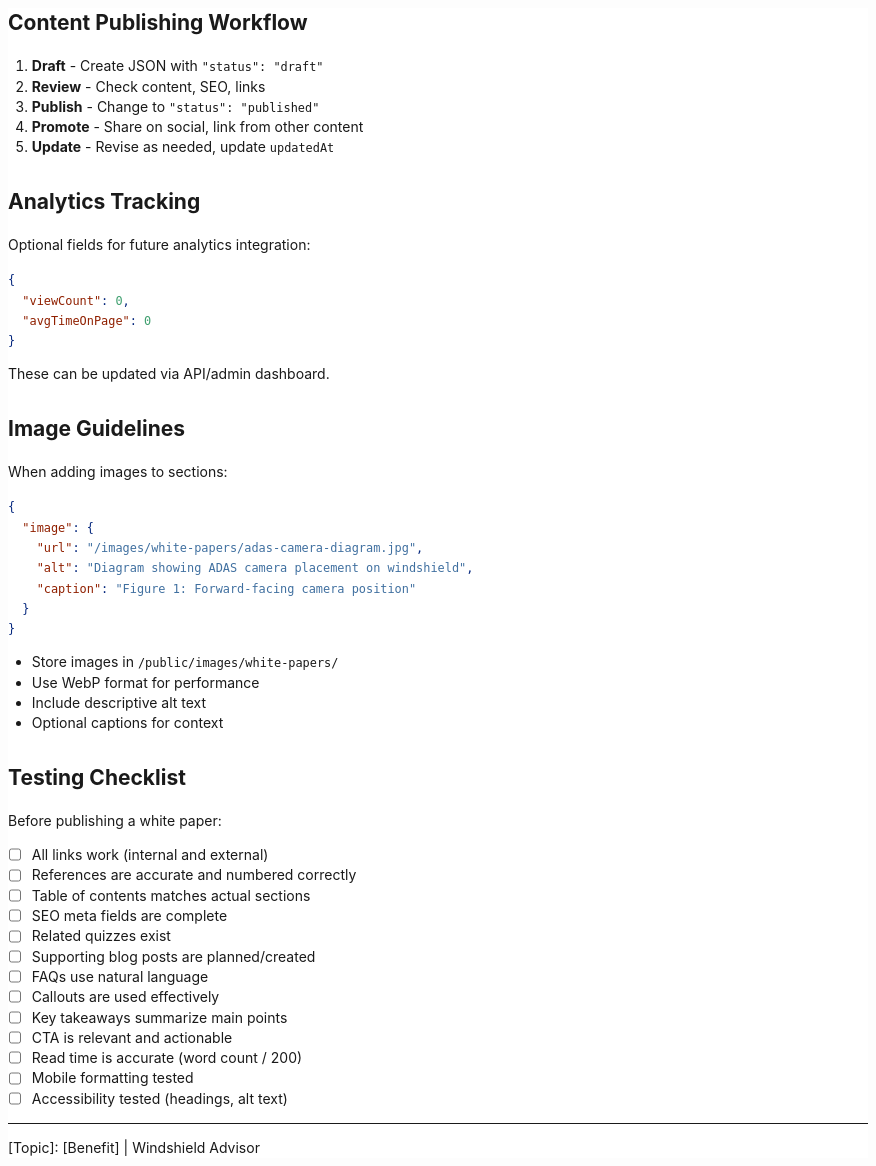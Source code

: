## Content Publishing Workflow

1. **Draft** - Create JSON with `"status": "draft"`
2. **Review** - Check content, SEO, links
3. **Publish** - Change to `"status": "published"`
4. **Promote** - Share on social, link from other content
5. **Update** - Revise as needed, update `updatedAt`

## Analytics Tracking

Optional fields for future analytics integration:

```json
{
  "viewCount": 0,
  "avgTimeOnPage": 0
}
```

These can be updated via API/admin dashboard.

## Image Guidelines

When adding images to sections:

```json
{
  "image": {
    "url": "/images/white-papers/adas-camera-diagram.jpg",
    "alt": "Diagram showing ADAS camera placement on windshield",
    "caption": "Figure 1: Forward-facing camera position"
  }
}
```

- Store images in `/public/images/white-papers/`
- Use WebP format for performance
- Include descriptive alt text
- Optional captions for context

## Testing Checklist

Before publishing a white paper:

- [ ] All links work (internal and external)
- [ ] References are accurate and numbered correctly
- [ ] Table of contents matches actual sections
- [ ] SEO meta fields are complete
- [ ] Related quizzes exist
- [ ] Supporting blog posts are planned/created
- [ ] FAQs use natural language
- [ ] Callouts are used effectively
- [ ] Key takeaways summarize main points
- [ ] CTA is relevant and actionable
- [ ] Read time is accurate (word count / 200)
- [ ] Mobile formatting tested
- [ ] Accessibility tested (headings, alt text)

---

[Topic]: [Benefit] | Windshield Advisor